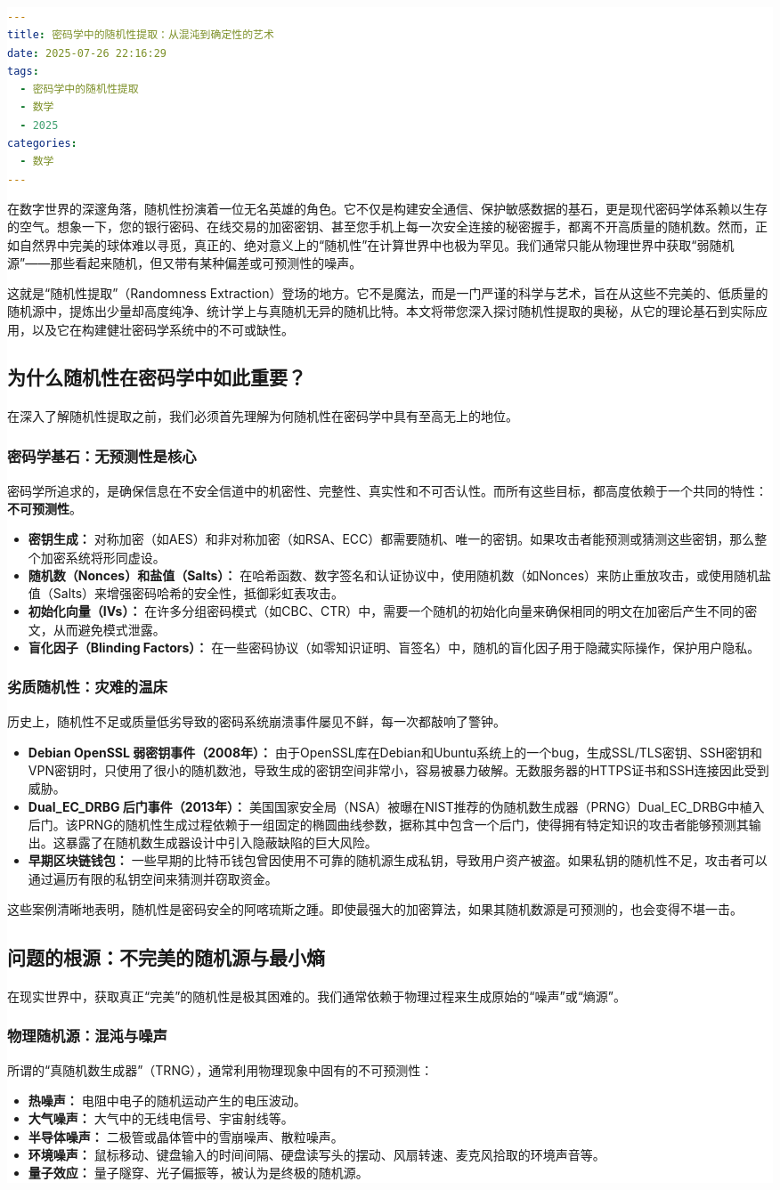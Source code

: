 ```yaml
---
title: 密码学中的随机性提取：从混沌到确定性的艺术
date: 2025-07-26 22:16:29
tags:
  - 密码学中的随机性提取
  - 数学
  - 2025
categories:
  - 数学
---
```


在数字世界的深邃角落，随机性扮演着一位无名英雄的角色。它不仅是构建安全通信、保护敏感数据的基石，更是现代密码学体系赖以生存的空气。想象一下，您的银行密码、在线交易的加密密钥、甚至您手机上每一次安全连接的秘密握手，都离不开高质量的随机数。然而，正如自然界中完美的球体难以寻觅，真正的、绝对意义上的“随机性”在计算世界中也极为罕见。我们通常只能从物理世界中获取“弱随机源”——那些看起来随机，但又带有某种偏差或可预测性的噪声。

这就是“随机性提取”（Randomness Extraction）登场的地方。它不是魔法，而是一门严谨的科学与艺术，旨在从这些不完美的、低质量的随机源中，提炼出少量却高度纯净、统计学上与真随机无异的随机比特。本文将带您深入探讨随机性提取的奥秘，从它的理论基石到实际应用，以及它在构建健壮密码学系统中的不可或缺性。

## 为什么随机性在密码学中如此重要？

在深入了解随机性提取之前，我们必须首先理解为何随机性在密码学中具有至高无上的地位。

### 密码学基石：无预测性是核心

密码学所追求的，是确保信息在不安全信道中的机密性、完整性、真实性和不可否认性。而所有这些目标，都高度依赖于一个共同的特性：**不可预测性**。
*   **密钥生成：** 对称加密（如AES）和非对称加密（如RSA、ECC）都需要随机、唯一的密钥。如果攻击者能预测或猜测这些密钥，那么整个加密系统将形同虚设。
*   **随机数（Nonces）和盐值（Salts）：** 在哈希函数、数字签名和认证协议中，使用随机数（如Nonces）来防止重放攻击，或使用随机盐值（Salts）来增强密码哈希的安全性，抵御彩虹表攻击。
*   **初始化向量（IVs）：** 在许多分组密码模式（如CBC、CTR）中，需要一个随机的初始化向量来确保相同的明文在加密后产生不同的密文，从而避免模式泄露。
*   **盲化因子（Blinding Factors）：** 在一些密码协议（如零知识证明、盲签名）中，随机的盲化因子用于隐藏实际操作，保护用户隐私。

### 劣质随机性：灾难的温床

历史上，随机性不足或质量低劣导致的密码系统崩溃事件屡见不鲜，每一次都敲响了警钟。
*   **Debian OpenSSL 弱密钥事件（2008年）：** 由于OpenSSL库在Debian和Ubuntu系统上的一个bug，生成SSL/TLS密钥、SSH密钥和VPN密钥时，只使用了很小的随机数池，导致生成的密钥空间非常小，容易被暴力破解。无数服务器的HTTPS证书和SSH连接因此受到威胁。
*   **Dual_EC_DRBG 后门事件（2013年）：** 美国国家安全局（NSA）被曝在NIST推荐的伪随机数生成器（PRNG）Dual_EC_DRBG中植入后门。该PRNG的随机性生成过程依赖于一组固定的椭圆曲线参数，据称其中包含一个后门，使得拥有特定知识的攻击者能够预测其输出。这暴露了在随机数生成器设计中引入隐蔽缺陷的巨大风险。
*   **早期区块链钱包：** 一些早期的比特币钱包曾因使用不可靠的随机源生成私钥，导致用户资产被盗。如果私钥的随机性不足，攻击者可以通过遍历有限的私钥空间来猜测并窃取资金。

这些案例清晰地表明，随机性是密码安全的阿喀琉斯之踵。即使最强大的加密算法，如果其随机数源是可预测的，也会变得不堪一击。

## 问题的根源：不完美的随机源与最小熵

在现实世界中，获取真正“完美”的随机性是极其困难的。我们通常依赖于物理过程来生成原始的“噪声”或“熵源”。

### 物理随机源：混沌与噪声

所谓的“真随机数生成器”（TRNG），通常利用物理现象中固有的不可预测性：
*   **热噪声：** 电阻中电子的随机运动产生的电压波动。
*   **大气噪声：** 大气中的无线电信号、宇宙射线等。
*   **半导体噪声：** 二极管或晶体管中的雪崩噪声、散粒噪声。
*   **环境噪声：** 鼠标移动、键盘输入的时间间隔、硬盘读写头的摆动、风扇转速、麦克风拾取的环境声音等。
*   **量子效应：** 量子隧穿、光子偏振等，被认为是终极的随机源。
